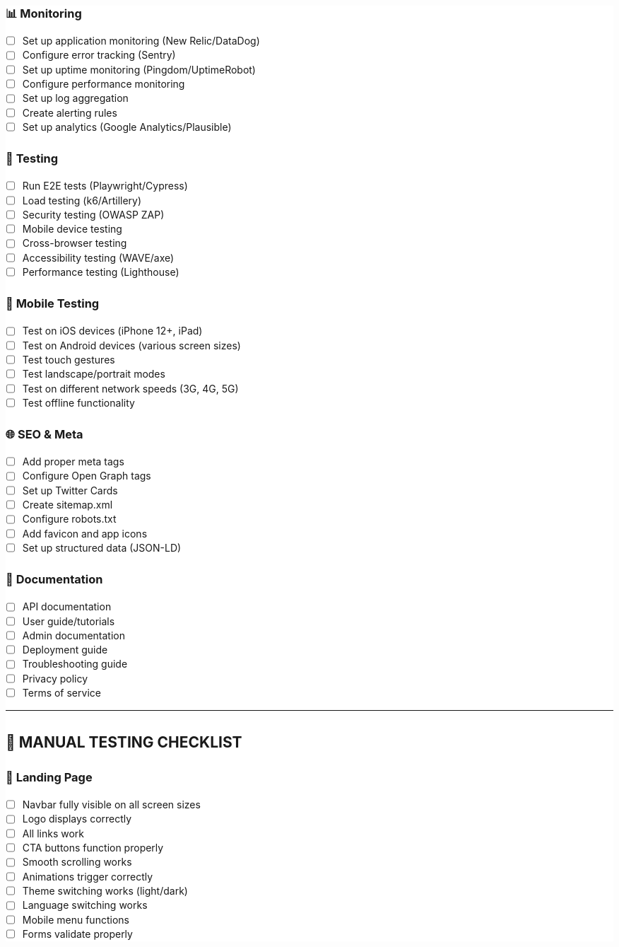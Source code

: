 ### 📊 **Monitoring**
- [ ] Set up application monitoring (New Relic/DataDog)
- [ ] Configure error tracking (Sentry)
- [ ] Set up uptime monitoring (Pingdom/UptimeRobot)
- [ ] Configure performance monitoring
- [ ] Set up log aggregation
- [ ] Create alerting rules
- [ ] Set up analytics (Google Analytics/Plausible)

### 🧪 **Testing**
- [ ] Run E2E tests (Playwright/Cypress)
- [ ] Load testing (k6/Artillery)
- [ ] Security testing (OWASP ZAP)
- [ ] Mobile device testing
- [ ] Cross-browser testing
- [ ] Accessibility testing (WAVE/axe)
- [ ] Performance testing (Lighthouse)

### 📱 **Mobile Testing**
- [ ] Test on iOS devices (iPhone 12+, iPad)
- [ ] Test on Android devices (various screen sizes)
- [ ] Test touch gestures
- [ ] Test landscape/portrait modes
- [ ] Test on different network speeds (3G, 4G, 5G)
- [ ] Test offline functionality

### 🌐 **SEO & Meta**
- [ ] Add proper meta tags
- [ ] Configure Open Graph tags
- [ ] Set up Twitter Cards
- [ ] Create sitemap.xml
- [ ] Configure robots.txt
- [ ] Add favicon and app icons
- [ ] Set up structured data (JSON-LD)

### 📄 **Documentation**
- [ ] API documentation
- [ ] User guide/tutorials
- [ ] Admin documentation
- [ ] Deployment guide
- [ ] Troubleshooting guide
- [ ] Privacy policy
- [ ] Terms of service

---

## 🧪 **MANUAL TESTING CHECKLIST**

### 🎯 **Landing Page**
- [ ] Navbar fully visible on all screen sizes
- [ ] Logo displays correctly
- [ ] All links work
- [ ] CTA buttons function properly
- [ ] Smooth scrolling works
- [ ] Animations trigger correctly
- [ ] Theme switching works (light/dark)
- [ ] Language switching works
- [ ] Mobile menu functions
- [ ] Forms validate properly

